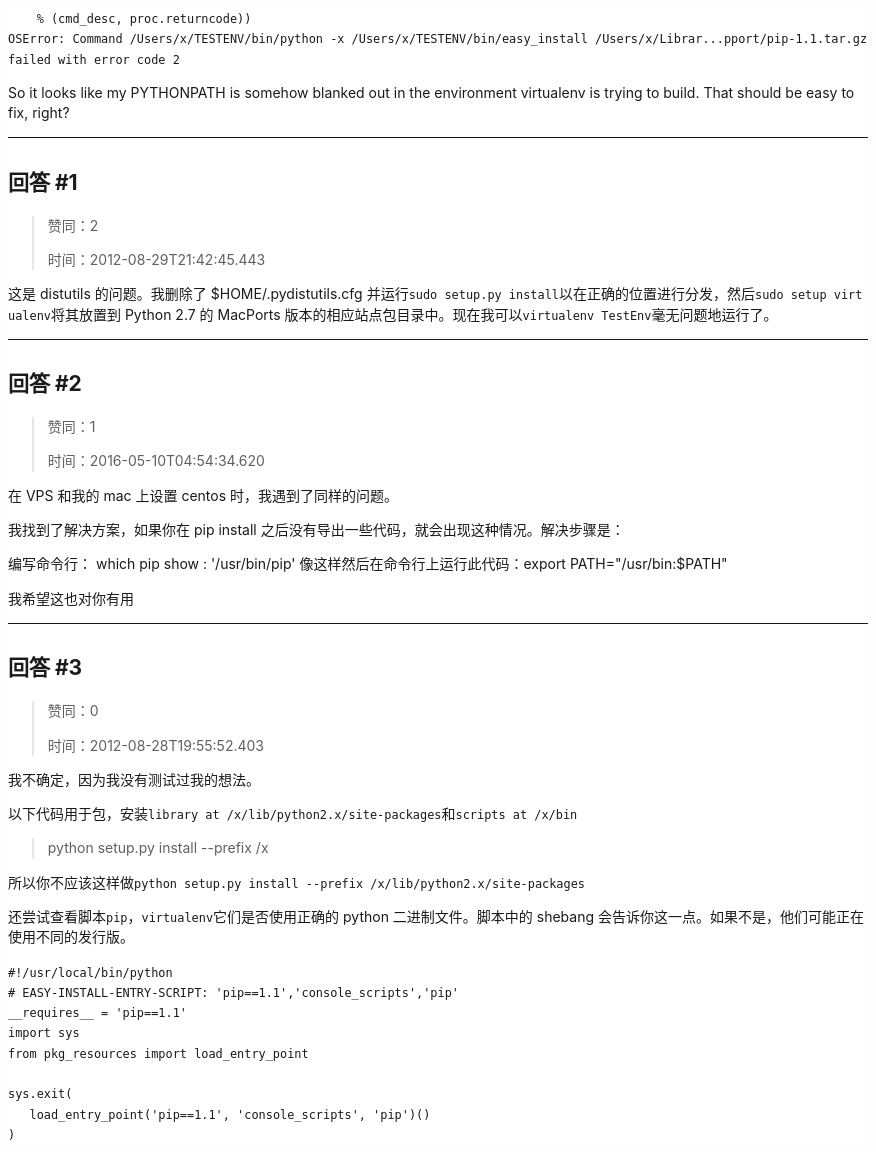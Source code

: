 ```
    % (cmd_desc, proc.returncode))
OSError: Command /Users/x/TESTENV/bin/python -x /Users/x/TESTENV/bin/easy_install /Users/x/Librar...pport/pip-1.1.tar.gz failed with error code 2 
```

So it looks like my PYTHONPATH is somehow blanked out in the environment virtualenv is trying to build. That should be easy to fix, right?

* * *

## 回答 #1

> 赞同：2
> 
> 时间：2012-08-29T21:42:45.443

这是 distutils 的问题。我删除了 $HOME/.pydistutils.cfg 并运行`sudo setup.py install`以在正确的位置进行分发，然后`sudo setup virtualenv`将其放置到 Python 2.7 的 MacPorts 版本的相应站点包目录中。现在我可以`virtualenv TestEnv`毫无问题地运行了。

* * *

## 回答 #2

> 赞同：1
> 
> 时间：2016-05-10T04:54:34.620

在 VPS 和我的 mac 上设置 centos 时，我遇到了同样的问题。

我找到了解决方案，如果你在 pip install 之后没有导出一些代码，就会出现这种情况。解决步骤是：

编写命令行： which pip show : '/usr/bin/pip' 像这样然后在命令行上运行此代码：export PATH="/usr/bin:$PATH"

我希望这也对你有用

* * *

## 回答 #3

> 赞同：0
> 
> 时间：2012-08-28T19:55:52.403

我不确定，因为我没有测试过我的想法。

以下代码用于包，安装`library at /x/lib/python2.x/site-packages`和`scripts at /x/bin`

> python setup.py install --prefix /x

所以你不应该这样做`python setup.py install --prefix /x/lib/python2.x/site-packages`

还尝试查看脚本`pip`，`virtualenv`它们是否使用正确的 python 二进制文件。脚本中的 shebang 会告诉你这一点。如果不是，他们可能正在使用不同的发行版。

```
#!/usr/local/bin/python
# EASY-INSTALL-ENTRY-SCRIPT: 'pip==1.1','console_scripts','pip'
__requires__ = 'pip==1.1'
import sys
from pkg_resources import load_entry_point

sys.exit(
   load_entry_point('pip==1.1', 'console_scripts', 'pip')()
) 
```
